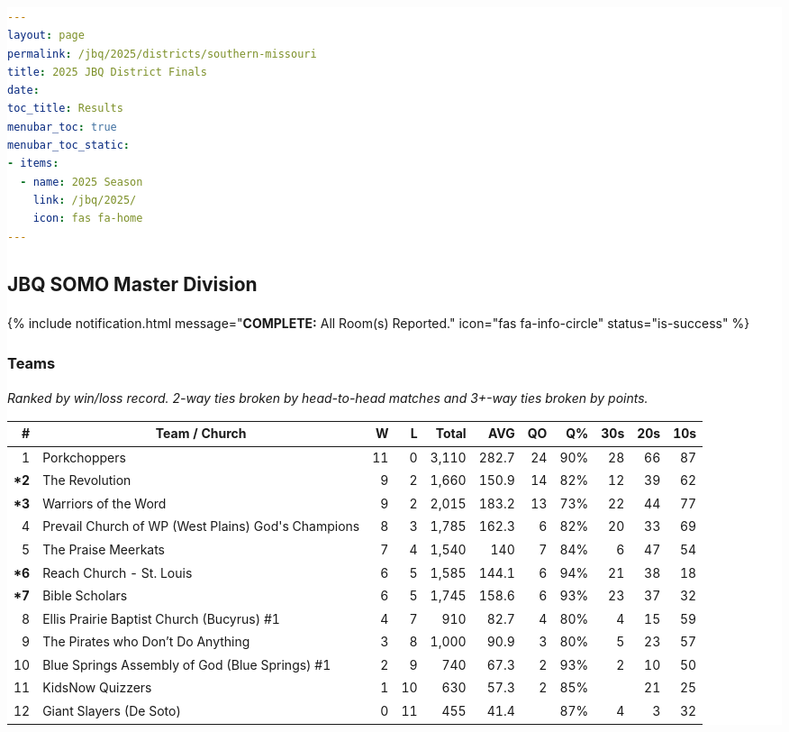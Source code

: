```yaml
---
layout: page
permalink: /jbq/2025/districts/southern-missouri
title: 2025 JBQ District Finals
date: 
toc_title: Results
menubar_toc: true
menubar_toc_static:
- items:
  - name: 2025 Season
    link: /jbq/2025/
    icon: fas fa-home
---
```



## JBQ SOMO Master Division

{% include notification.html
   message="<b>COMPLETE:</b> All Room(s) Reported."
   icon="fas fa-info-circle"
   status="is-success" %}


### Teams

*Ranked by win/loss record. 2-way ties broken by head-to-head matches and 3+-way ties broken by points.*

| # | Team / Church | W | L | Total | AVG | QO | Q% | 30s | 20s | 10s |
|--:|---|--:|--:|--:|--:|--:|--:|--:|--:|--:|
| 1 | Porkchoppers | 11 | 0 | 3,110 | 282.7 | 24 | 90% | 28 | 66 | 87 |
| **\*2** | The Revolution | 9 | 2 | 1,660 | 150.9 | 14 | 82% | 12 | 39 | 62 |
| **\*3** | Warriors of the Word | 9 | 2 | 2,015 | 183.2 | 13 | 73% | 22 | 44 | 77 |
| 4 | Prevail Church of WP (West Plains) God's Champions | 8 | 3 | 1,785 | 162.3 | 6 | 82% | 20 | 33 | 69 |
| 5 | The Praise Meerkats | 7 | 4 | 1,540 | 140 | 7 | 84% | 6 | 47 | 54 |
| **\*6** | Reach Church - St. Louis | 6 | 5 | 1,585 | 144.1 | 6 | 94% | 21 | 38 | 18 |
| **\*7** | Bible Scholars | 6 | 5 | 1,745 | 158.6 | 6 | 93% | 23 | 37 | 32 |
| 8 | Ellis Prairie Baptist Church (Bucyrus) #1 | 4 | 7 | 910 | 82.7 | 4 | 80% | 4 | 15 | 59 |
| 9 | The Pirates who Don’t Do Anything | 3 | 8 | 1,000 | 90.9 | 3 | 80% | 5 | 23 | 57 |
| 10 | Blue Springs Assembly of God (Blue Springs) #1 | 2 | 9 | 740 | 67.3 | 2 | 93% | 2 | 10 | 50 |
| 11 | KidsNow Quizzers | 1 | 10 | 630 | 57.3 | 2 | 85% |  | 21 | 25 |
| 12 | Giant Slayers (De Soto) | 0 | 11 | 455 | 41.4 |  | 87% | 4 | 3 | 32 |

